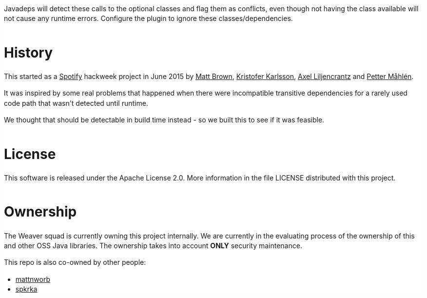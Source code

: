 Javadeps will detect these calls to the optional classes and flag them as
conflicts, even though not having the class available will not cause any
runtime errors. Configure the plugin to ignore these classes/dependencies.

# History

This started as a [Spotify](https://github.com/spotify) hackweek project
in June 2015 by
[Matt Brown](https://github.com/mattnworb),
[Kristofer Karlsson](https://github.com/krka),
[Axel Liljencrantz](https://github.com/liljencrantz)
and [Petter Måhlén](https://github.com/pettermahlen).

It was inspired by some real problems that happened when there were incompatible
transitive dependencies for a rarely used code path that wasn't detected until runtime.

We thought that should be detectable in build time instead - so we built this to see if it was feasible.

# License

This software is released under the Apache License 2.0. More information in
the file LICENSE distributed with this project.

# Ownership

The Weaver squad is currently owning this project internally.
We are currently in the evaluating process of the ownership of this and other OSS Java libraries.
The ownership takes into account **ONLY** security maintenance.

This repo is also co-owned by other people:

* [mattnworb](https://github.com/mattnworb)
* [spkrka](https://github.com/spkrka)